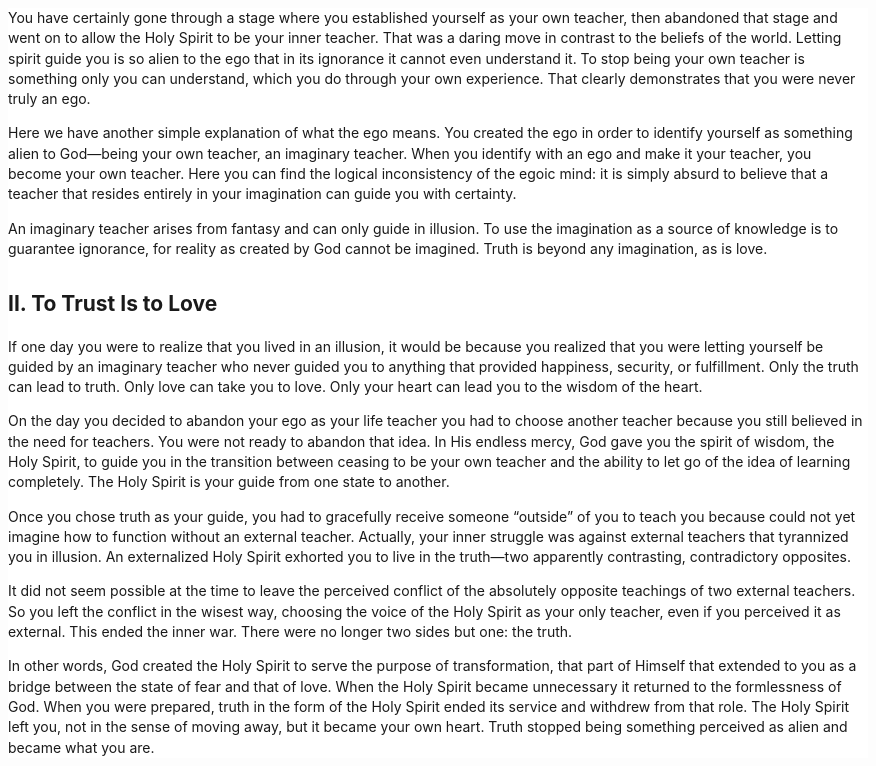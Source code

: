 You have certainly gone through a stage where you established yourself as
your own teacher, then abandoned that stage and went on to allow the Holy
Spirit to be your inner teacher. That was a daring move in contrast to the
beliefs of the world. Letting spirit guide you is so alien to the ego that in
its ignorance it cannot even understand it. To stop being your own teacher is
something only you can understand, which you do through your own experience.
That clearly demonstrates that you were never truly an ego.

Here we have another simple explanation of what the ego means. You created the
ego in order to identify yourself as something alien to God—being your own
teacher, an imaginary teacher. When you identify with an ego and make it your
teacher, you become your own teacher. Here you can find the logical
inconsistency of the egoic mind: it is simply absurd to believe that a teacher
that resides entirely in your imagination can guide you with certainty.

An imaginary teacher arises from fantasy and can only guide in illusion. To use
the imagination as a source of knowledge is to guarantee ignorance, for reality
as created by God cannot be imagined. Truth is beyond any imagination, as is
love.

## II. To Trust Is to Love

If one day you were to realize that you lived in an illusion, it would be
because you realized that you were letting yourself be guided by an imaginary
teacher who never guided you to anything that provided happiness, security,
or fulfillment. Only the truth can lead to truth. Only love can take you to
love. Only your heart can lead you to the wisdom of the heart.

On the day you decided to abandon your ego as your life teacher you had to
choose another teacher because you still believed in the need for teachers. You
were not ready to abandon that idea. In His endless mercy, God gave you the
spirit of wisdom, the Holy Spirit, to guide you in the transition between
ceasing to be your own teacher and the ability to let go of the idea of
learning completely. The Holy Spirit is your guide from one state to another.

Once you chose truth as your guide, you had to gracefully receive someone
“outside” of you to teach you because could not yet imagine how to function
without an external teacher. Actually, your inner struggle was against external
teachers that tyrannized you in illusion. An externalized Holy Spirit exhorted
you to live in the truth—two apparently contrasting, contradictory opposites.

It did not seem possible at the time to leave the perceived conflict of the
absolutely opposite teachings of two external teachers. So you left the
conflict in the wisest way, choosing the voice of the Holy Spirit as your only
teacher, even if you perceived it as external. This ended the inner war. There
were no longer two sides but one: the truth.

In other words, God created the Holy Spirit to serve the purpose of
transformation, that part of Himself that extended to you as a bridge between
the state of fear and that of love. When the Holy Spirit became unnecessary it
returned to the formlessness of God. When you were prepared, truth in the
form of the Holy Spirit ended its service and withdrew from that role. The Holy
Spirit left you, not in the sense of moving away, but it became your own heart.
Truth stopped being something perceived as alien and became what you are.
